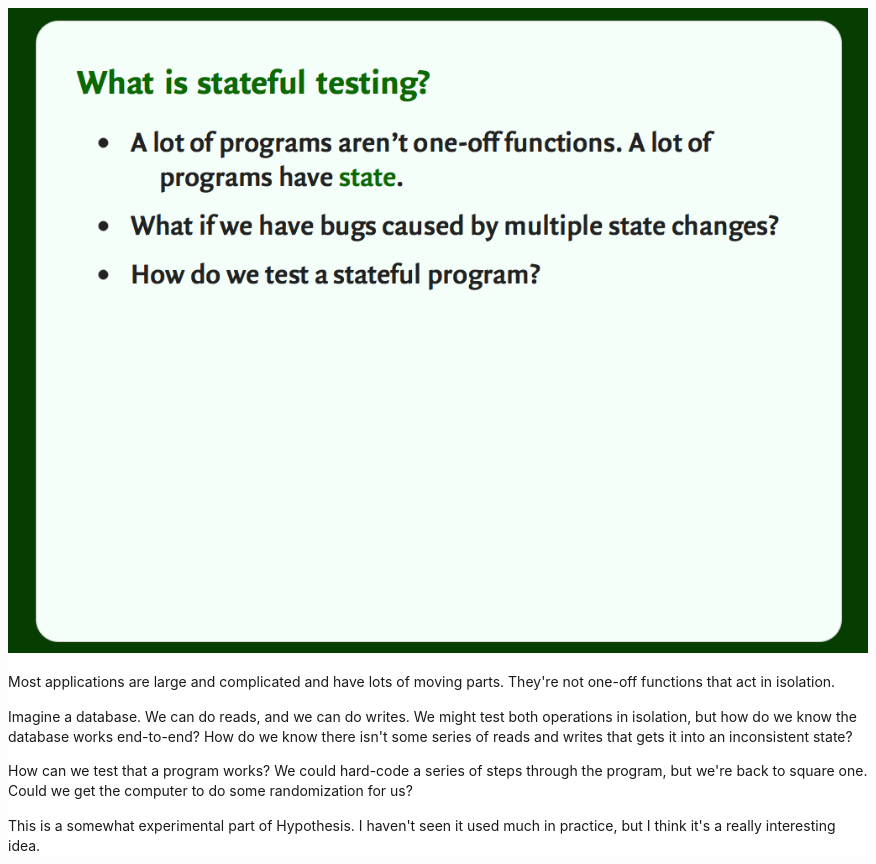 <div class="slide_image"><a href="/talks/hypothesis-intro/hypothesis-slide038.png"><img src="/talks/hypothesis-intro/hypothesis-slide038.png"></a></div>

Most applications are large and complicated and have lots of moving parts.
They're not one-off functions that act in isolation.

Imagine a database.
We can do reads, and we can do writes.
We might test both operations in isolation, but how do we know the database works end-to-end?
How do we know there isn't some series of reads and writes that gets it into an inconsistent state?

How can we test that a program works?
We could hard-code a series of steps through the program, but we're back to square&nbsp;one.
Could we get the computer to do some randomization for us?

This is a somewhat experimental part of Hypothesis.
I haven't seen it used much in practice, but I think it's a really interesting idea.
